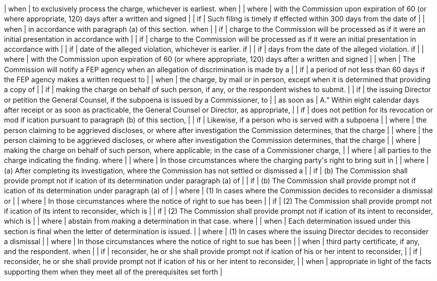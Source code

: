 | when          | to exclusively process the charge, whichever is earliest. when                                                                       |
| where         | with the Commission upon expiration of 60 (or where appropriate, 120) days after a written and signed                                |
| if            | Such filing is timely  if effected within 300 days from the date of                                                                  |
| when          | in accordance with paragraph (a) of this section. when                                                                               |
| if            | charge to the Commission will be processed as if it were an initial presentation in accordance with                                  |
| if            | charge to the Commission will be processed as if it were an initial presentation in accordance with                                  |
| if            | date of the alleged violation, whichever is earlier. if                                                                              |
| if            | days from the date of the alleged violation. if                                                                                      |
| where         | with the Commission upon expiration of 60 (or where appropriate, 120) days after a written and signed                                |
| when          | The Commission will notify a FEP agency  when an allegation of discrimination is made by a                                           |
| if            | a period of not less than 60 days if the FEP agency makes a written request to                                                       |
| when          | the charge, by mail or in person, except when it is determined that providing a copy of                                              |
| if            | making the charge on behalf of such person, if  any, or the respondent wishes to submit.                                             |
| if            | the issuing Director or petition the General Counsel, if the subpoena is issued by a Commissioner, to                                |
| as soon as    | A.&#8221; Within eight calendar days after receipt or as soon as practicable, the General Counsel or Director, as appropriate,       |
| if            | does not petition for its revocation or mod if ication pursuant to paragraph (b) of this section,                                    |
| if            | Likewise,  if a person who is served with a subpoena                                                                                 |
| where         | the person claiming to be aggrieved discloses, or where after investigation the Commission determines, that the charge               |
| where         | the person claiming to be aggrieved discloses, or where after investigation the Commission determines, that the charge               |
| where         | making the charge on behalf of such person, where applicable; in the case of a Commissioner charge,                                  |
| where         | all parties to the charge indicating the finding. where                                                                              |
| where         | In those circumstances  where the charging party's right to bring suit in                                                            |
| where         | (a) After completing its investigation,  where the Commission has not settled or dismissed a                                         |
| if            | (b) The Commission shall provide prompt not if ication of its determination under paragraph (a) of                                   |
| if            | (b) The Commission shall provide prompt not if ication of its determination under paragraph (a) of                                   |
| where         | (1) In cases  where the Commission decides to reconsider a dismissal or                                                              |
| where         | In those circumstances  where the notice of right to sue has been                                                                    |
| if            | (2) The Commission shall provide prompt not if ication of its intent to reconsider, which is                                         |
| if            | (2) The Commission shall provide prompt not if ication of its intent to reconsider, which is                                         |
| where         | abstain from making a determination in that case. where                                                                              |
| when          | Each determination issued under this section is final  when  the letter of determination is issued.                                  |
| where         | (1) In cases  where the issuing Director decides to reconsider a dismissal                                                           |
| where         | In those circumstances  where the notice of right to sue has been                                                                    |
| when          | third party certificate, if any, and the respondent. when                                                                            |
| if            | reconsider, he or she shall provide prompt not if ication of his or her intent to reconsider,                                        |
| if            | reconsider, he or she shall provide prompt not if ication of his or her intent to reconsider,                                        |
| when          | appropriate in light of the facts supporting them when they meet all of the prerequisites set forth                                  |